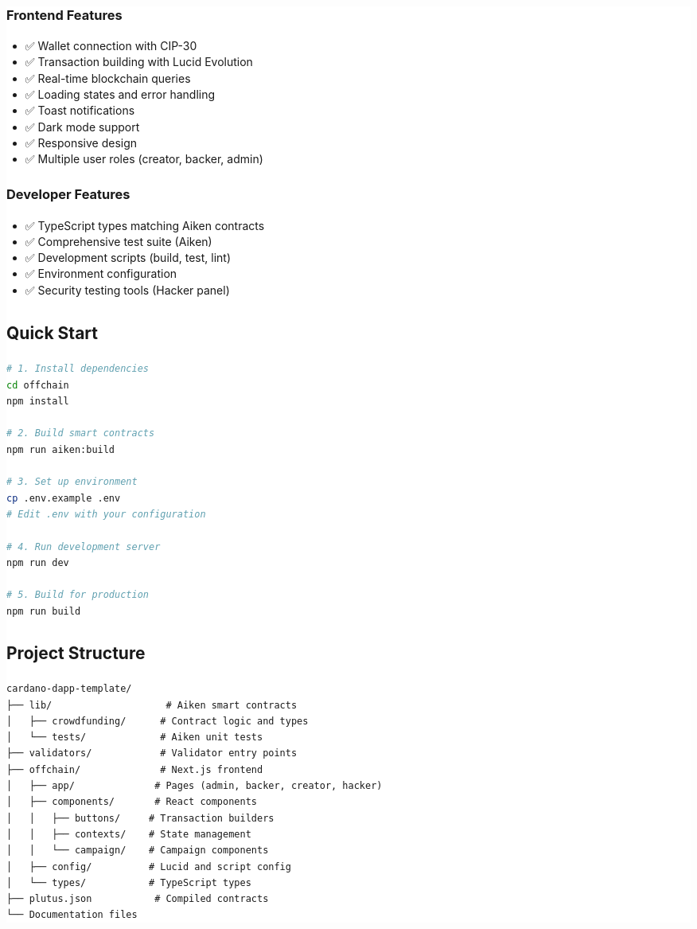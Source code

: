 ### Frontend Features
- ✅ Wallet connection with CIP-30
- ✅ Transaction building with Lucid Evolution
- ✅ Real-time blockchain queries
- ✅ Loading states and error handling
- ✅ Toast notifications
- ✅ Dark mode support
- ✅ Responsive design
- ✅ Multiple user roles (creator, backer, admin)

### Developer Features
- ✅ TypeScript types matching Aiken contracts
- ✅ Comprehensive test suite (Aiken)
- ✅ Development scripts (build, test, lint)
- ✅ Environment configuration
- ✅ Security testing tools (Hacker panel)

## Quick Start

```bash
# 1. Install dependencies
cd offchain
npm install

# 2. Build smart contracts
npm run aiken:build

# 3. Set up environment
cp .env.example .env
# Edit .env with your configuration

# 4. Run development server
npm run dev

# 5. Build for production
npm run build
```

## Project Structure

```
cardano-dapp-template/
├── lib/                    # Aiken smart contracts
│   ├── crowdfunding/      # Contract logic and types
│   └── tests/             # Aiken unit tests
├── validators/            # Validator entry points
├── offchain/              # Next.js frontend
│   ├── app/              # Pages (admin, backer, creator, hacker)
│   ├── components/       # React components
│   │   ├── buttons/     # Transaction builders
│   │   ├── contexts/    # State management
│   │   └── campaign/    # Campaign components
│   ├── config/          # Lucid and script config
│   └── types/           # TypeScript types
├── plutus.json           # Compiled contracts
└── Documentation files
```
